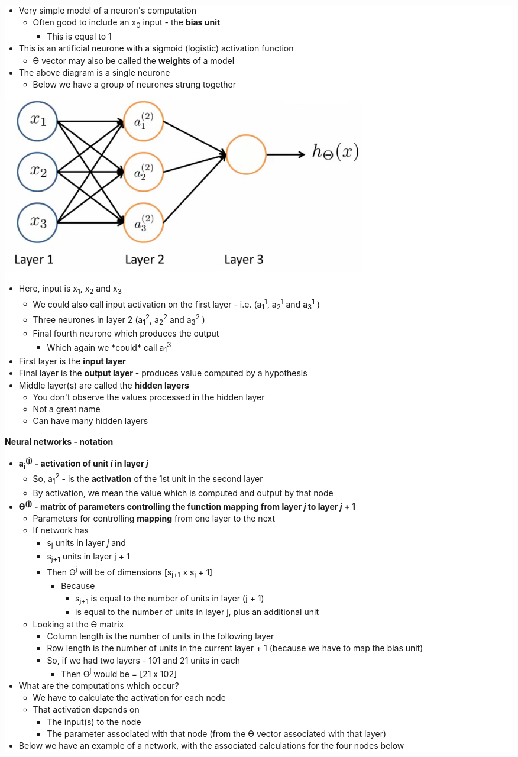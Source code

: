 - Very simple model of a neuron's computation
  - Often good to include an x<sub>0</sub> input - the **bias unit**
    - This is equal to 1
- This is an artificial neurone with a sigmoid (logistic) activation function
  - Ɵ vector may also be called the **weights** of a model
- The above diagram is a single neurone
  - Below we have a group of neurones strung together

![](08_Neural_Networks_Representation_files/Image_4.png)

- Here, input is x<sub>1</sub>, x<sub>2</sub> and x<sub>3</sub>
  - We could also call input activation on the first layer - i.e. (a<sub>1</sub><sup>1</sup>, a<sub>2</sub><sup>1</sup> and a<sub>3</sub><sup>1</sup> )
  - Three neurones in layer 2 (a<sub>1</sub><sup>2</sup>, a<sub>2</sub><sup>2</sup> and a<sub>3</sub><sup>2</sup> )
  - Final fourth neurone which produces the output
    - Which again we \*could\* call a<sub>1</sub><sup>3</sup>
- First layer is the **input layer**
- Final layer is the **output layer** - produces value computed by a hypothesis
- Middle layer(s) are called the **hidden layers**
  - You don't observe the values processed in the hidden layer
  - Not a great name
  - Can have many hidden layers

**Neural networks - notation**

- **a<sub>i</sub><sup>(j)</sup> - activation of unit *i* in layer *j***
  - So, a<sub>1</sub><sup>2</sup> - is the **activation** of the 1st unit in the second layer
  - By activation, we mean the value which is computed and output by that node
- **Ɵ<sup>(j)</sup> \- matrix of parameters controlling the function mapping from layer *j* to layer *j* + 1**
  - Parameters for controlling **mapping** from one layer to the next
  - If network has
    - s<sub>j</sub> units in layer *j* and
    - s<sub>j+1</sub> units in layer j + 1
    - Then Ɵ<sup>j</sup> will be of dimensions \[s<sub>j+1</sub> x s<sub>j</sub> + 1\]
      - Because
        - s<sub>j+1</sub> is equal to the number of units in layer (j + 1)
        - is equal to the number of units in layer j, plus an additional unit
  - Looking at the Ɵ matrix
    - Column length is the number of units in the following layer
    - Row length is the number of units in the current layer + 1 (because we have to map the bias unit)
    - So, if we had two layers - 101 and 21 units in each
      - Then Ɵ<sup>j</sup> would be = \[21 x 102\]
- What are the computations which occur?
  - We have to calculate the activation for each node
  - That activation depends on
    - The input(s) to the node
    - The parameter associated with that node (from the Ɵ vector associated with that layer)
- Below we have an example of a network, with the associated calculations for the four nodes below

